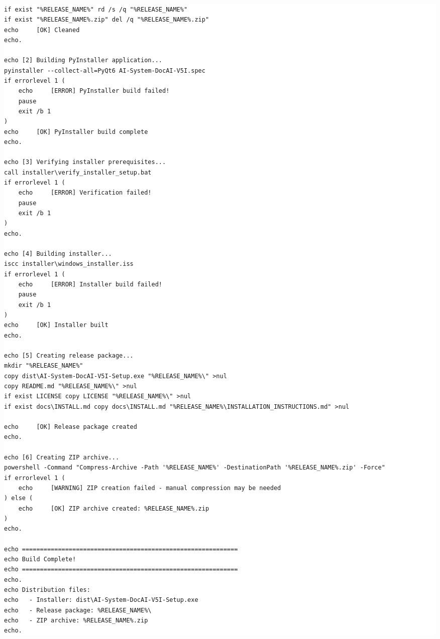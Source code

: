 ```batch
if exist "%RELEASE_NAME%" rd /s /q "%RELEASE_NAME%"
if exist "%RELEASE_NAME%.zip" del /q "%RELEASE_NAME%.zip"
echo     [OK] Cleaned
echo.

echo [2] Building PyInstaller application...
pyinstaller --collect-all=PyQt6 AI-System-DocAI-V5I.spec
if errorlevel 1 (
    echo     [ERROR] PyInstaller build failed!
    pause
    exit /b 1
)
echo     [OK] PyInstaller build complete
echo.

echo [3] Verifying installer prerequisites...
call installer\verify_installer_setup.bat
if errorlevel 1 (
    echo     [ERROR] Verification failed!
    pause
    exit /b 1
)
echo.

echo [4] Building installer...
iscc installer\windows_installer.iss
if errorlevel 1 (
    echo     [ERROR] Installer build failed!
    pause
    exit /b 1
)
echo     [OK] Installer built
echo.

echo [5] Creating release package...
mkdir "%RELEASE_NAME%"
copy dist\AI-System-DocAI-V5I-Setup.exe "%RELEASE_NAME%\" >nul
copy README.md "%RELEASE_NAME%\" >nul
if exist LICENSE copy LICENSE "%RELEASE_NAME%\" >nul
if exist docs\INSTALL.md copy docs\INSTALL.md "%RELEASE_NAME%\INSTALLATION_INSTRUCTIONS.md" >nul

echo     [OK] Release package created
echo.

echo [6] Creating ZIP archive...
powershell -Command "Compress-Archive -Path '%RELEASE_NAME%' -DestinationPath '%RELEASE_NAME%.zip' -Force"
if errorlevel 1 (
    echo     [WARNING] ZIP creation failed - manual compression may be needed
) else (
    echo     [OK] ZIP archive created: %RELEASE_NAME%.zip
)
echo.

echo ============================================================
echo Build Complete!
echo ============================================================
echo.
echo Distribution files:
echo   - Installer: dist\AI-System-DocAI-V5I-Setup.exe
echo   - Release package: %RELEASE_NAME%\
echo   - ZIP archive: %RELEASE_NAME%.zip
echo.
```
